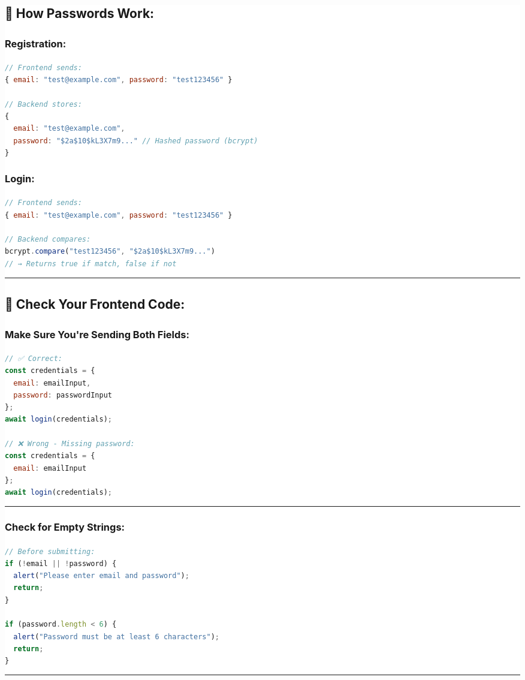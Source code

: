 
## 🔐 **How Passwords Work:**

### **Registration:**
```javascript
// Frontend sends:
{ email: "test@example.com", password: "test123456" }

// Backend stores:
{
  email: "test@example.com",
  password: "$2a$10$kL3X7m9..." // Hashed password (bcrypt)
}
```

### **Login:**
```javascript
// Frontend sends:
{ email: "test@example.com", password: "test123456" }

// Backend compares:
bcrypt.compare("test123456", "$2a$10$kL3X7m9...")
// → Returns true if match, false if not
```

---

## 🎯 **Check Your Frontend Code:**

### **Make Sure You're Sending Both Fields:**

```javascript
// ✅ Correct:
const credentials = {
  email: emailInput,
  password: passwordInput
};
await login(credentials);

// ❌ Wrong - Missing password:
const credentials = {
  email: emailInput
};
await login(credentials);
```

---

### **Check for Empty Strings:**

```javascript
// Before submitting:
if (!email || !password) {
  alert("Please enter email and password");
  return;
}

if (password.length < 6) {
  alert("Password must be at least 6 characters");
  return;
}
```

---